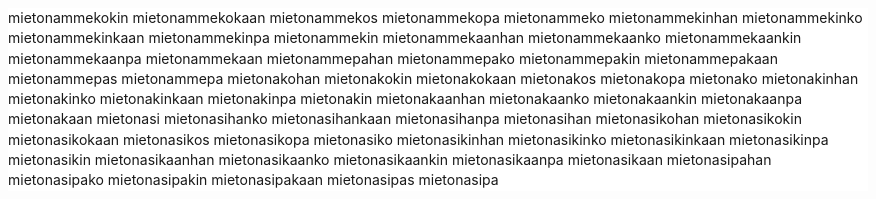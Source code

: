 mietonammekokin
mietonammekokaan
mietonammekos
mietonammekopa
mietonammeko
mietonammekinhan
mietonammekinko
mietonammekinkaan
mietonammekinpa
mietonammekin
mietonammekaanhan
mietonammekaanko
mietonammekaankin
mietonammekaanpa
mietonammekaan
mietonammepahan
mietonammepako
mietonammepakin
mietonammepakaan
mietonammepas
mietonammepa
mietonakohan
mietonakokin
mietonakokaan
mietonakos
mietonakopa
mietonako
mietonakinhan
mietonakinko
mietonakinkaan
mietonakinpa
mietonakin
mietonakaanhan
mietonakaanko
mietonakaankin
mietonakaanpa
mietonakaan
mietonasi
mietonasihanko
mietonasihankaan
mietonasihanpa
mietonasihan
mietonasikohan
mietonasikokin
mietonasikokaan
mietonasikos
mietonasikopa
mietonasiko
mietonasikinhan
mietonasikinko
mietonasikinkaan
mietonasikinpa
mietonasikin
mietonasikaanhan
mietonasikaanko
mietonasikaankin
mietonasikaanpa
mietonasikaan
mietonasipahan
mietonasipako
mietonasipakin
mietonasipakaan
mietonasipas
mietonasipa